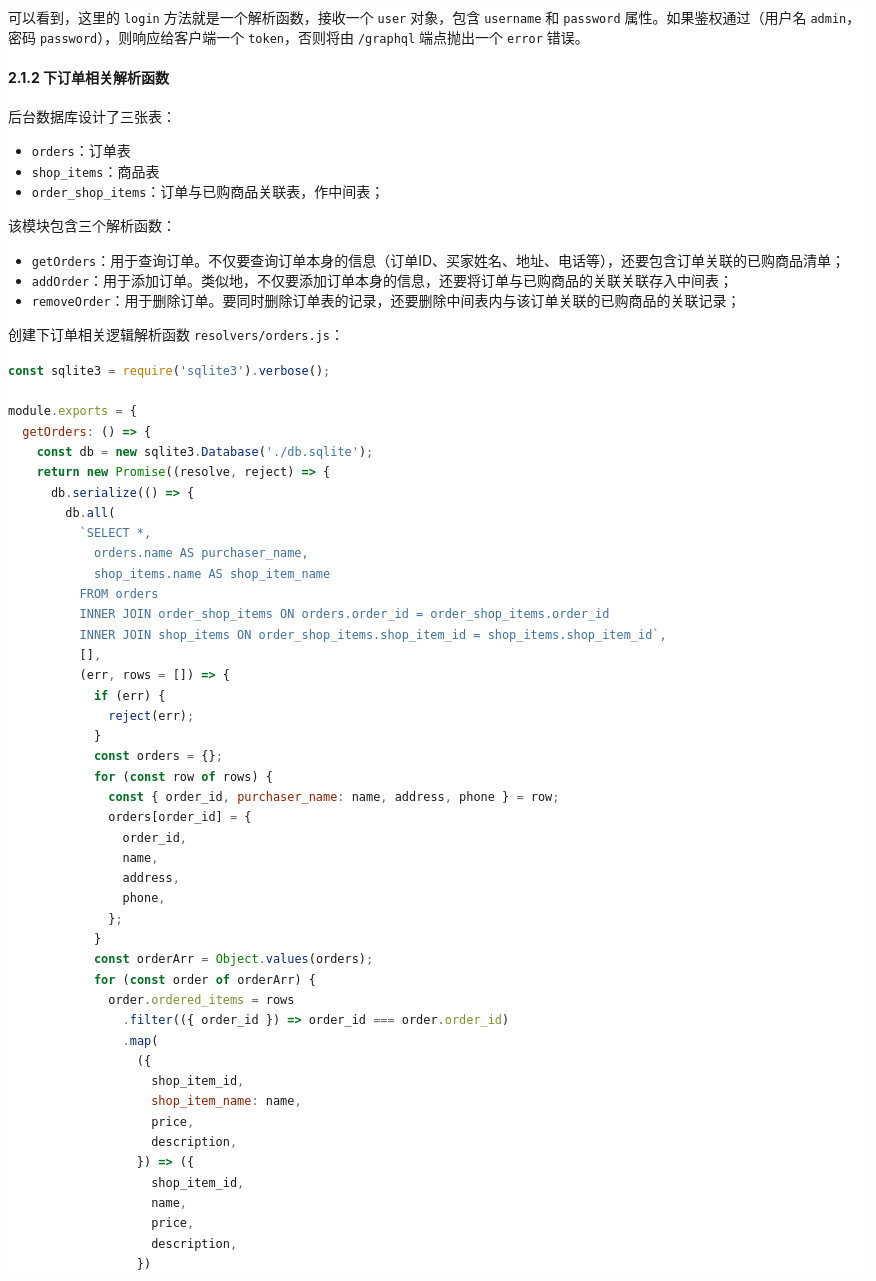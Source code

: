 可以看到，这里的 `login` 方法就是一个解析函数，接收一个 `user` 对象，包含 `username` 和 `password` 属性。如果鉴权通过（用户名 `admin`，密码 `password`），则响应给客户端一个 `token`，否则将由 `/graphql` 端点抛出一个 `error` 错误。



#### 2.1.2 下订单相关解析函数

后台数据库设计了三张表：

- `orders`：订单表
- `shop_items`：商品表
- `order_shop_items`：订单与已购商品关联表，作中间表；

该模块包含三个解析函数：

- `getOrders`：用于查询订单。不仅要查询订单本身的信息（订单ID、买家姓名、地址、电话等），还要包含订单关联的已购商品清单；
- `addOrder`：用于添加订单。类似地，不仅要添加订单本身的信息，还要将订单与已购商品的关联关联存入中间表；
- `removeOrder`：用于删除订单。要同时删除订单表的记录，还要删除中间表内与该订单关联的已购商品的关联记录；

创建下订单相关逻辑解析函数 `resolvers/orders.js`：

```js
const sqlite3 = require('sqlite3').verbose();

module.exports = {
  getOrders: () => {
    const db = new sqlite3.Database('./db.sqlite');
    return new Promise((resolve, reject) => {
      db.serialize(() => {
        db.all(
          `SELECT *,
            orders.name AS purchaser_name,
            shop_items.name AS shop_item_name
          FROM orders
          INNER JOIN order_shop_items ON orders.order_id = order_shop_items.order_id
          INNER JOIN shop_items ON order_shop_items.shop_item_id = shop_items.shop_item_id`,
          [],
          (err, rows = []) => {
            if (err) {
              reject(err);
            }
            const orders = {};
            for (const row of rows) {
              const { order_id, purchaser_name: name, address, phone } = row;
              orders[order_id] = {
                order_id,
                name,
                address,
                phone,
              };
            }
            const orderArr = Object.values(orders);
            for (const order of orderArr) {
              order.ordered_items = rows
                .filter(({ order_id }) => order_id === order.order_id)
                .map(
                  ({
                    shop_item_id,
                    shop_item_name: name,
                    price,
                    description,
                  }) => ({
                    shop_item_id,
                    name,
                    price,
                    description,
                  })
```
